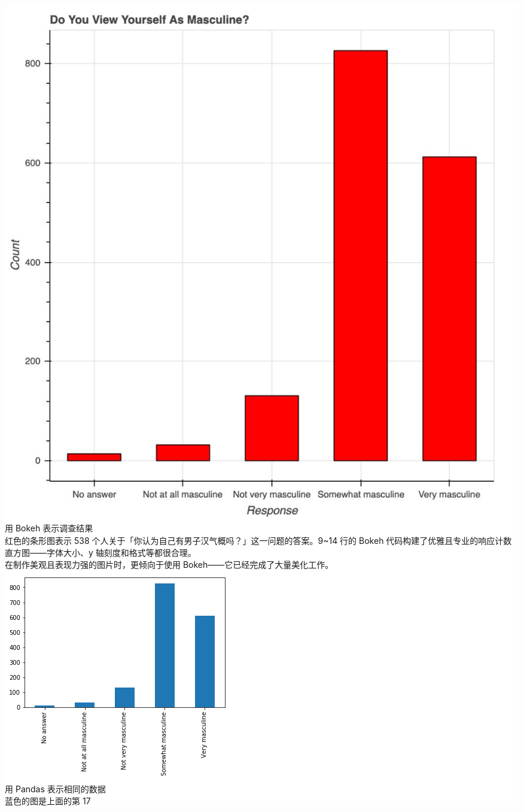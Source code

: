 ![2021-08-29-09-01-58-181358.jpeg](./img/1630199579723-7b567e10-9ecc-47c1-8bd7-92bd1a18c03b.jpeg)<br />用 Bokeh 表示调查结果<br />红色的条形图表示 538 个人关于「你认为自己有男子汉气概吗？」这一问题的答案。9~14 行的 Bokeh 代码构建了优雅且专业的响应计数直方图——字体大小、y 轴刻度和格式等都很合理。<br />在制作美观且表现力强的图片时，更倾向于使用 Bokeh——它已经完成了大量美化工作。<br />![2021-08-29-09-01-58-263349.png](./img/1630199579724-93118483-dae7-4d91-bf7a-7d76c806d995.png)<br />用 Pandas 表示相同的数据<br />蓝色的图是上面的第 17